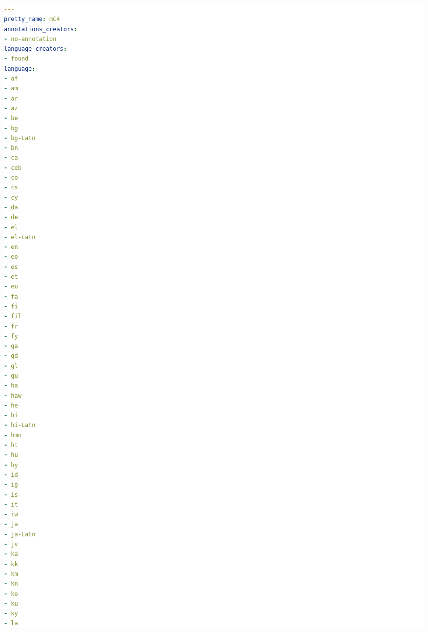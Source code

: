 ```yaml
---
pretty_name: mC4
annotations_creators:
- no-annotation
language_creators:
- found
language:
- af
- am
- ar
- az
- be
- bg
- bg-Latn
- bn
- ca
- ceb
- co
- cs
- cy
- da
- de
- el
- el-Latn
- en
- eo
- es
- et
- eu
- fa
- fi
- fil
- fr
- fy
- ga
- gd
- gl
- gu
- ha
- haw
- he
- hi
- hi-Latn
- hmn
- ht
- hu
- hy
- id
- ig
- is
- it
- iw
- ja
- ja-Latn
- jv
- ka
- kk
- km
- kn
- ko
- ku
- ky
- la
```